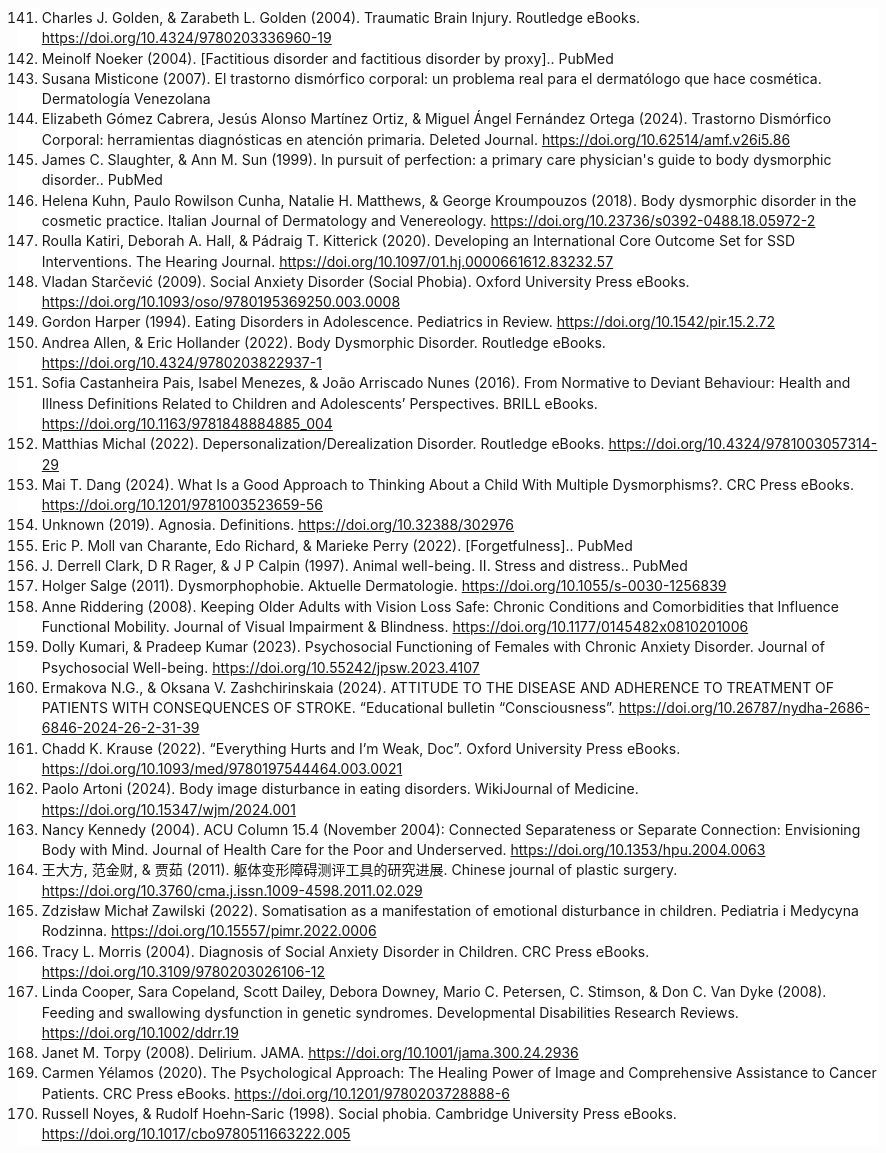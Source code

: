 141. Charles J. Golden, & Zarabeth L. Golden (2004). Traumatic Brain Injury. Routledge eBooks. https://doi.org/10.4324/9780203336960-19
142. Meinolf Noeker (2004). [Factitious disorder and factitious disorder by proxy].. PubMed
143. Susana Misticone (2007). El trastorno dismórfico corporal: un problema real para el dermatólogo que hace cosmética. Dermatología Venezolana
144. Elizabeth Gómez Cabrera, Jesús Alonso Martínez Ortiz, & Miguel Ángel Fernández Ortega (2024). Trastorno Dismórfico Corporal: herramientas diagnósticas en atención primaria. Deleted Journal. https://doi.org/10.62514/amf.v26i5.86
145. James C. Slaughter, & Ann M. Sun (1999). In pursuit of perfection: a primary care physician's guide to body dysmorphic disorder.. PubMed
146. Helena Kuhn, Paulo Rowilson Cunha, Natalie H. Matthews, & George Kroumpouzos (2018). Body dysmorphic disorder in the cosmetic practice. Italian Journal of Dermatology and Venereology. https://doi.org/10.23736/s0392-0488.18.05972-2
147. Roulla Katiri, Deborah A. Hall, & Pádraig T. Kitterick (2020). Developing an International Core Outcome Set for SSD Interventions. The Hearing Journal. https://doi.org/10.1097/01.hj.0000661612.83232.57
148. Vladan Starčević (2009). Social Anxiety Disorder (Social Phobia). Oxford University Press eBooks. https://doi.org/10.1093/oso/9780195369250.003.0008
149. Gordon Harper (1994). Eating Disorders in Adolescence. Pediatrics in Review. https://doi.org/10.1542/pir.15.2.72
150. Andrea Allen, & Eric Hollander (2022). Body Dysmorphic Disorder. Routledge eBooks. https://doi.org/10.4324/9780203822937-1
151. Sofia Castanheira Pais, Isabel Menezes, & João Arriscado Nunes (2016). From Normative to Deviant Behaviour: Health and Illness Definitions Related to Children and Adolescents’ Perspectives. BRILL eBooks. https://doi.org/10.1163/9781848884885_004
152. Matthias Michal (2022). Depersonalization/Derealization Disorder. Routledge eBooks. https://doi.org/10.4324/9781003057314-29
153. Mai T. Dang (2024). What Is a Good Approach to Thinking About a Child With Multiple Dysmorphisms?. CRC Press eBooks. https://doi.org/10.1201/9781003523659-56
154. Unknown (2019). Agnosia. Definitions. https://doi.org/10.32388/302976
155. Eric P. Moll van Charante, Edo Richard, & Marieke Perry (2022). [Forgetfulness].. PubMed
156. J. Derrell Clark, D R Rager, & J P Calpin (1997). Animal well-being. II. Stress and distress.. PubMed
157. Holger Salge (2011). Dysmorphophobie. Aktuelle Dermatologie. https://doi.org/10.1055/s-0030-1256839
158. Anne Riddering (2008). Keeping Older Adults with Vision Loss Safe: Chronic Conditions and Comorbidities that Influence Functional Mobility. Journal of Visual Impairment & Blindness. https://doi.org/10.1177/0145482x0810201006
159. Dolly Kumari, & Pradeep Kumar (2023). Psychosocial Functioning of Females with Chronic Anxiety Disorder. Journal of Psychosocial Well-being. https://doi.org/10.55242/jpsw.2023.4107
160. Ermakova N.G., & Oksana V. Zashchirinskaia (2024). ATTITUDE TO THE DISEASE AND ADHERENCE TO TREATMENT OF PATIENTS WITH CONSEQUENCES OF STROKE. “Educational bulletin “Consciousness”. https://doi.org/10.26787/nydha-2686-6846-2024-26-2-31-39
161. Chadd K. Krause (2022). “Everything Hurts and I’m Weak, Doc”. Oxford University Press eBooks. https://doi.org/10.1093/med/9780197544464.003.0021
162. Paolo Artoni (2024). Body image disturbance in eating disorders. WikiJournal of Medicine. https://doi.org/10.15347/wjm/2024.001
163. Nancy Kennedy (2004). ACU Column 15.4 (November 2004): Connected Separateness or Separate Connection: Envisioning Body with Mind. Journal of Health Care for the Poor and Underserved. https://doi.org/10.1353/hpu.2004.0063
164. 王大方, 范金财, & 贾茹 (2011). 躯体变形障碍测评工具的研究进展. Chinese journal of plastic surgery. https://doi.org/10.3760/cma.j.issn.1009-4598.2011.02.029
165. Zdzisław Michał Zawilski (2022). Somatisation as a manifestation of emotional disturbance in children. Pediatria i Medycyna Rodzinna. https://doi.org/10.15557/pimr.2022.0006
166. Tracy L. Morris (2004). Diagnosis of Social Anxiety Disorder in Children. CRC Press eBooks. https://doi.org/10.3109/9780203026106-12
167. Linda Cooper, Sara Copeland, Scott Dailey, Debora Downey, Mario C. Petersen, C. Stimson, & Don C. Van Dyke (2008). Feeding and swallowing dysfunction in genetic syndromes. Developmental Disabilities Research Reviews. https://doi.org/10.1002/ddrr.19
168. Janet M. Torpy (2008). Delirium. JAMA. https://doi.org/10.1001/jama.300.24.2936
169. Carmen Yélamos (2020). The Psychological Approach: The Healing Power of Image and Comprehensive Assistance to Cancer Patients. CRC Press eBooks. https://doi.org/10.1201/9780203728888-6
170. Russell Noyes, & Rudolf Hoehn‐Saric (1998). Social phobia. Cambridge University Press eBooks. https://doi.org/10.1017/cbo9780511663222.005